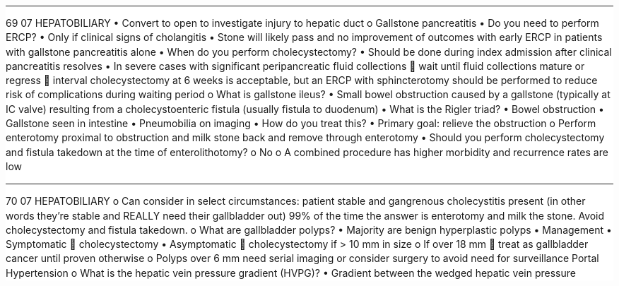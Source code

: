 

---



69
07 HEPATOBILIARY
• Convert to open to investigate injury to hepatic duct
o Gallstone pancreatitis
• Do you need to perform ERCP?
• Only if clinical signs of cholangitis
• Stone will likely pass and no improvement of outcomes 
with early ERCP in patients with gallstone pancreatitis 
alone
• When do you perform cholecystectomy?
• Should be done during index admission after clinical 
pancreatitis resolves
• In severe cases with significant peripancreatic fluid 
collections  wait until fluid collections mature or 
regress  interval cholecystectomy at 6 weeks is 
acceptable, but an ERCP with sphincterotomy should 
be performed to reduce risk of complications during 
waiting period
o What is gallstone ileus?
• Small bowel obstruction caused by a gallstone (typically at 
IC valve) resulting from a cholecystoenteric fistula (usually 
fistula to duodenum)
• What is the Rigler triad?
• Bowel obstruction
• Gallstone seen in intestine
• Pneumobilia on imaging
• How do you treat this?
• Primary goal: relieve the obstruction
o Perform enterotomy proximal to obstruction and 
milk stone back and remove through enterotomy
• Should you perform cholecystectomy and fistula 
takedown at the time of enterolithotomy?
o No
o A combined procedure has higher morbidity and 
recurrence rates are low



---



70
07 HEPATOBILIARY
o Can consider in select circumstances: patient 
stable and gangrenous cholecystitis present (in 
other words they’re stable and REALLY need their 
gallbladder out)
99% of the time the answer is enterotomy and milk the 
stone. Avoid cholecystectomy and fistula takedown.
o What are gallbladder polyps?
• Majority are benign hyperplastic polyps
• Management
• Symptomatic  cholecystectomy
• Asymptomatic  cholecystectomy if > 10 mm in size
o If over 18 mm  treat as gallbladder cancer until 
proven otherwise
o Polyps over 6 mm need serial imaging or consider 
surgery to avoid need for surveillance
Portal Hypertension
o What is the hepatic vein pressure gradient (HVPG)?
• Gradient between the wedged hepatic vein pressure 